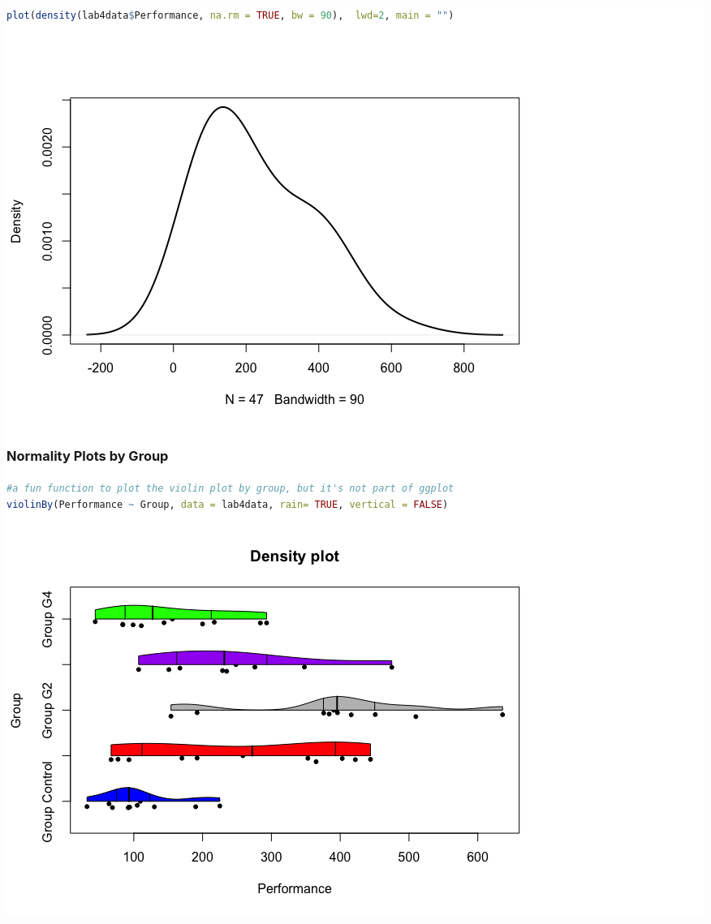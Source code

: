 ``` r
plot(density(lab4data$Performance, na.rm = TRUE, bw = 90),  lwd=2, main = "")
```

![](Lab4_files/figure-gfm/unnamed-chunk-3-6.png)

### Normality Plots by Group

``` r
#a fun function to plot the violin plot by group, but it's not part of ggplot
violinBy(Performance ~ Group, data = lab4data, rain= TRUE, vertical = FALSE)
```

![](Lab4_files/figure-gfm/unnamed-chunk-4-1.png)
